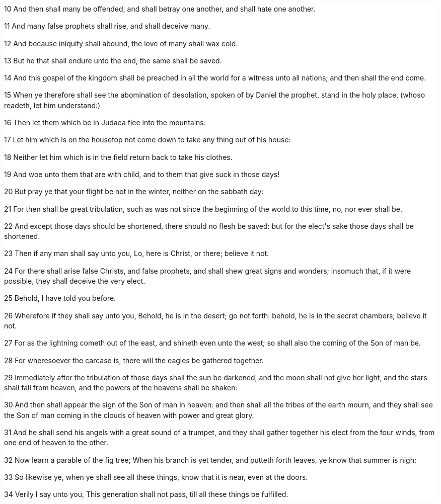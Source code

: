 10 And then shall many be offended, and shall betray one another, and shall hate one another.

11 And many false prophets shall rise, and shall deceive many.

12 And because iniquity shall abound, the love of many shall wax cold.

13 But he that shall endure unto the end, the same shall be saved.

14 And this gospel of the kingdom shall be preached in all the world for a witness unto all nations; and then shall the end come.

15 When ye therefore shall see the abomination of desolation, spoken of by Daniel the prophet, stand in the holy place, (whoso readeth, let him understand:)

16 Then let them which be in Judaea flee into the mountains:

17 Let him which is on the housetop not come down to take any thing out of his house:

18 Neither let him which is in the field return back to take his clothes.

19 And woe unto them that are with child, and to them that give suck in those days!

20 But pray ye that your flight be not in the winter, neither on the sabbath day:

21 For then shall be great tribulation, such as was not since the beginning of the world to this time, no, nor ever shall be.

22 And except those days should be shortened, there should no flesh be saved: but for the elect's sake those days shall be shortened.

23 Then if any man shall say unto you, Lo, here is Christ, or there; believe it not.

24 For there shall arise false Christs, and false prophets, and shall shew great signs and wonders; insomuch that, if it were possible, they shall deceive the very elect.

25 Behold, I have told you before.

26 Wherefore if they shall say unto you, Behold, he is in the desert; go not forth: behold, he is in the secret chambers; believe it not.

27 For as the lightning cometh out of the east, and shineth even unto the west; so shall also the coming of the Son of man be.

28 For wheresoever the carcase is, there will the eagles be gathered together.

29 Immediately after the tribulation of those days shall the sun be darkened, and the moon shall not give her light, and the stars shall fall from heaven, and the powers of the heavens shall be shaken:

30 And then shall appear the sign of the Son of man in heaven: and then shall all the tribes of the earth mourn, and they shall see the Son of man coming in the clouds of heaven with power and great glory.

31 And he shall send his angels with a great sound of a trumpet, and they shall gather together his elect from the four winds, from one end of heaven to the other.

32 Now learn a parable of the fig tree; When his branch is yet tender, and putteth forth leaves, ye know that summer is nigh:

33 So likewise ye, when ye shall see all these things, know that it is near, even at the doors.

34 Verily I say unto you, This generation shall not pass, till all these things be fulfilled.
